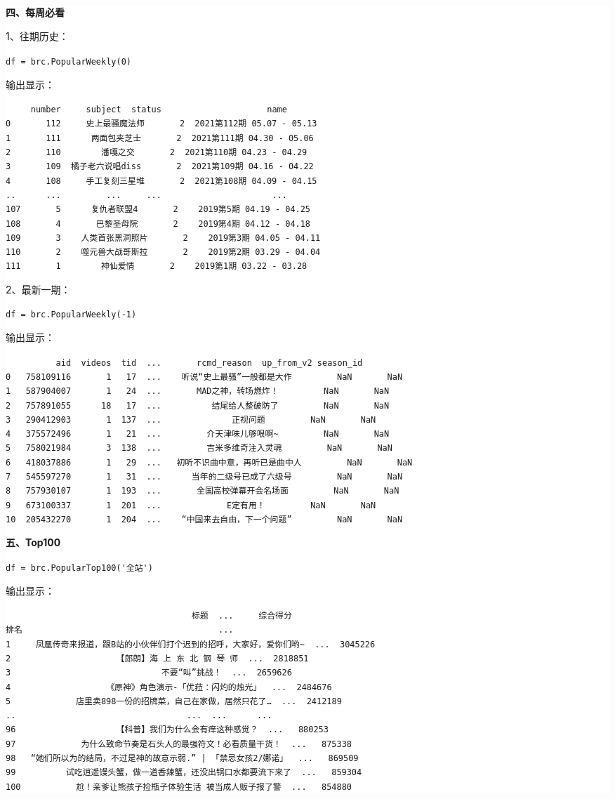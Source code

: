 

**四、每周必看**

1、往期历史：

    df = brc.PopularWeekly(0)

输出显示：

         number     subject  status                     name
    0       112     史上最骚魔法师       2  2021第112期 05.07 - 05.13
    1       111      两面包夹芝士       2  2021第111期 04.30 - 05.06
    2       110        潘嘎之交       2  2021第110期 04.23 - 04.29
    3       109  橘子老六说唱diss       2  2021第109期 04.16 - 04.22
    4       108     手工复刻三星堆       2  2021第108期 04.09 - 04.15
    ..      ...         ...     ...                      ...
    107       5      复仇者联盟4       2    2019第5期 04.19 - 04.25
    108       4       巴黎圣母院       2    2019第4期 04.12 - 04.18
    109       3    人类首张黑洞照片       2    2019第3期 04.05 - 04.11
    110       2    噬元兽大战哥斯拉       2    2019第2期 03.29 - 04.04
    111       1        神仙爱情       2    2019第1期 03.22 - 03.28

2、最新一期：

    df = brc.PopularWeekly(-1)

输出显示：

              aid  videos  tid  ...       rcmd_reason  up_from_v2 season_id
    0   758109116       1   17  ...    听说“史上最骚”一般都是大作         NaN       NaN
    1   587904007       1   24  ...       MAD之神，转场燃炸！         NaN       NaN
    2   757891055      18   17  ...          结尾给人整破防了         NaN       NaN
    3   290412903       1  137  ...              正视问题         NaN       NaN
    4   375572496       1   21  ...         介天津味儿够哏啊~         NaN       NaN
    5   758021984       3  138  ...         吉米多维奇注入灵魂         NaN       NaN
    6   418037886       1   29  ...   初听不识曲中意，再听已是曲中人         NaN       NaN
    7   545597270       1   31  ...      当年的二级号已成了六级号         NaN       NaN
    8   757930107       1  193  ...       全国高校弹幕开会名场面         NaN       NaN
    9   673100337       1  201  ...             E定有用！         NaN       NaN
    10  205432270       1  204  ...    “中国来去自由，下一个问题”         NaN       NaN



**五、Top100**

    df = brc.PopularTop100('全站')

输出显示：

                                         标题  ...     综合得分
    排名                                       ...         
    1     凤凰传奇来报道，跟B站的小伙伴们打个迟到的招呼，大家好，爱你们哟~  ...  3045226
    2                     【郎朗】海 上 东 北 钢 琴 师  ...  2818851
    3                              不要“叫”挑战！  ...  2659626
    4                   《原神》角色演示-「优菈：闪灼的烛光」  ...  2484676
    5             店里卖898一份的招牌菜，自己在家做，居然只花了…  ...  2412189
    ..                                  ...  ...      ...
    96                    【科普】我们为什么会有痒这种感觉？  ...   880253
    97             为什么致命节奏是石头人的最强符文！必看质量干货！  ...   875338
    98   “她们所以为的结局，不过是神的故意示弱.” | 「禁忌女孩2/娜诺」  ...   869509
    99          试吃逍遥馒头蟹，做一道香辣蟹，还没出锅口水都要流下来了  ...   859304
    100           尬！亲爹让熊孩子捡瓶子体验生活 被当成人贩子报了警  ...   854880
